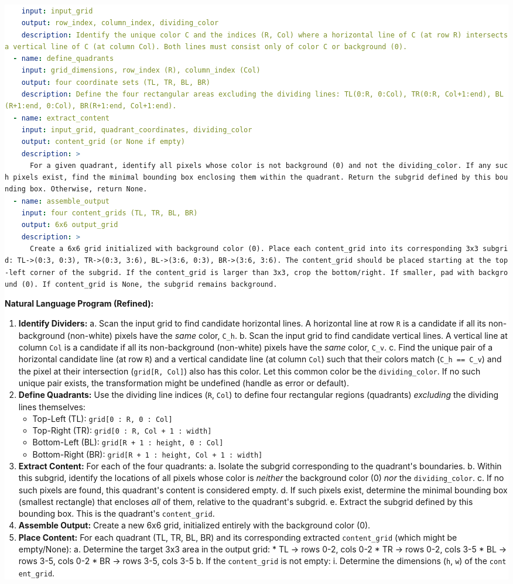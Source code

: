 ```yaml
    input: input_grid
    output: row_index, column_index, dividing_color
    description: Identify the unique color C and the indices (R, Col) where a horizontal line of C (at row R) intersects a vertical line of C (at column Col). Both lines must consist only of color C or background (0).
  - name: define_quadrants
    input: grid_dimensions, row_index (R), column_index (Col)
    output: four coordinate sets (TL, TR, BL, BR)
    description: Define the four rectangular areas excluding the dividing lines: TL(0:R, 0:Col), TR(0:R, Col+1:end), BL(R+1:end, 0:Col), BR(R+1:end, Col+1:end).
  - name: extract_content
    input: input_grid, quadrant_coordinates, dividing_color
    output: content_grid (or None if empty)
    description: >
      For a given quadrant, identify all pixels whose color is not background (0) and not the dividing_color. If any such pixels exist, find the minimal bounding box enclosing them within the quadrant. Return the subgrid defined by this bounding box. Otherwise, return None.
  - name: assemble_output
    input: four content_grids (TL, TR, BL, BR)
    output: 6x6 output_grid
    description: >
      Create a 6x6 grid initialized with background color (0). Place each content_grid into its corresponding 3x3 subgrid: TL->(0:3, 0:3), TR->(0:3, 3:6), BL->(3:6, 0:3), BR->(3:6, 3:6). The content_grid should be placed starting at the top-left corner of the subgrid. If the content_grid is larger than 3x3, crop the bottom/right. If smaller, pad with background (0). If content_grid is None, the subgrid remains background.
```


**Natural Language Program (Refined):**

1.  **Identify Dividers:**
    a.  Scan the input grid to find candidate horizontal lines. A horizontal line at row `R` is a candidate if all its non-background (non-white) pixels have the *same* color, `C_h`.
    b.  Scan the input grid to find candidate vertical lines. A vertical line at column `Col` is a candidate if all its non-background (non-white) pixels have the *same* color, `C_v`.
    c.  Find the unique pair of a horizontal candidate line (at row `R`) and a vertical candidate line (at column `Col`) such that their colors match (`C_h == C_v`) and the pixel at their intersection (`grid[R, Col]`) also has this color. Let this common color be the `dividing_color`. If no such unique pair exists, the transformation might be undefined (handle as error or default).
2.  **Define Quadrants:** Use the dividing line indices (`R`, `Col`) to define four rectangular regions (quadrants) *excluding* the dividing lines themselves:
    *   Top-Left (TL): `grid[0 : R, 0 : Col]`
    *   Top-Right (TR): `grid[0 : R, Col + 1 : width]`
    *   Bottom-Left (BL): `grid[R + 1 : height, 0 : Col]`
    *   Bottom-Right (BR): `grid[R + 1 : height, Col + 1 : width]`
3.  **Extract Content:** For each of the four quadrants:
    a.  Isolate the subgrid corresponding to the quadrant's boundaries.
    b.  Within this subgrid, identify the locations of all pixels whose color is *neither* the background color (0) *nor* the `dividing_color`.
    c.  If no such pixels are found, this quadrant's content is considered empty.
    d.  If such pixels exist, determine the minimal bounding box (smallest rectangle) that encloses *all* of them, relative to the quadrant's subgrid.
    e.  Extract the subgrid defined by this bounding box. This is the quadrant's `content_grid`.
4.  **Assemble Output:** Create a new 6x6 grid, initialized entirely with the background color (0).
5.  **Place Content:** For each quadrant (TL, TR, BL, BR) and its corresponding extracted `content_grid` (which might be empty/None):
    a.  Determine the target 3x3 area in the output grid:
        *   TL -> rows 0-2, cols 0-2
        *   TR -> rows 0-2, cols 3-5
        *   BL -> rows 3-5, cols 0-2
        *   BR -> rows 3-5, cols 3-5
    b.  If the `content_grid` is not empty:
        i.  Determine the dimensions (`h`, `w`) of the `content_grid`.